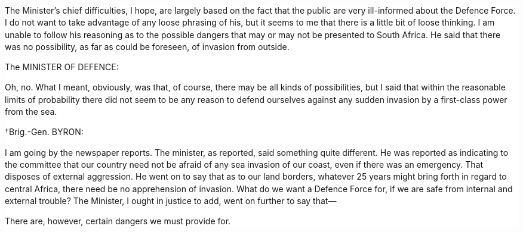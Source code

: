 <p>The Minister&#x2019;s chief difficulties, I hope, are largely based on the fact that the public are very ill-informed about the Defence Force. I do not want to take advantage of any loose phrasing of his, but it seems to me that there is a little bit of loose thinking. I am unable to follow his reasoning as to the possible dangers that may or may not be presented to South Africa. He said that there was no possibility, as far as could be foreseen, of invasion from outside.</p>

</speech>

<speech by="#minister_of_defence">

<from>The <person refersTo="hansard_za">MINISTER OF DEFENCE</person>:</from>

<p>Oh, no. What I meant, obviously, was that, of course, <span class="col_2887-2888" refersTo="page_0396"/>there may be all kinds of possibilities, but I said that within the reasonable limits of probability there did not seem to be any reason to defend ourselves against any sudden invasion by a first-class power from the sea.</p>

</speech>

<speech by="#byron">

<from>&#x2020;Brig.-Gen. <person refersTo="hansard_za">BYRON</person>:</from>

<p>I am going by the newspaper reports. The minister, as reported, said something quite different. He was reported as indicating to the committee that our country need not be afraid of any sea invasion of our coast, even if there was an emergency. That disposes of external aggression. He went on to say that as to our land borders, whatever 25 years might bring forth in regard to central Africa, there need be no apprehension of invasion. What do we want a Defence Force for, if we are safe from internal and external trouble&#x003F; The Minister, I ought in justice to add, went on further to say that&#x2014;</p>

<block name="quote">There are, however, certain dangers we must provide for.</block>
